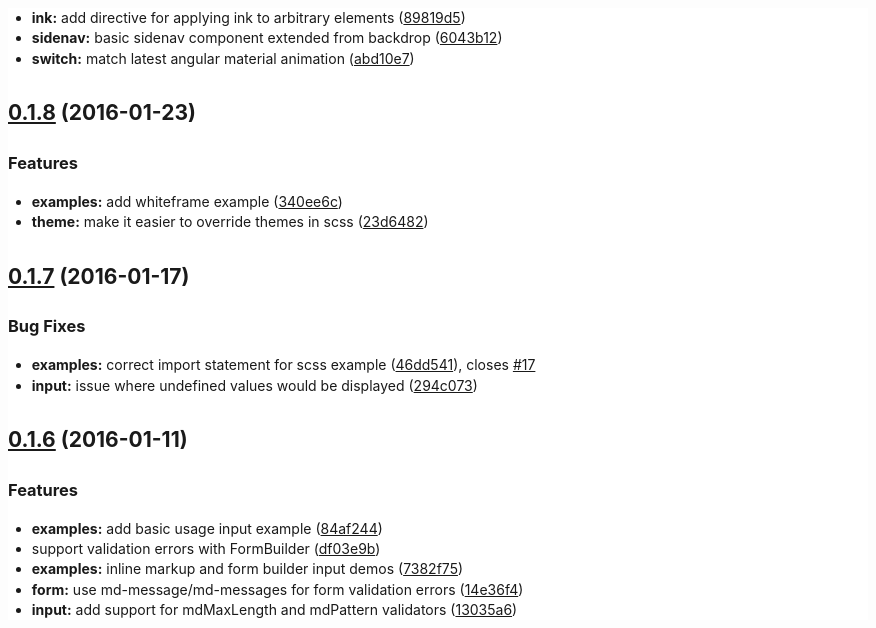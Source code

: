 * **ink:** add directive for applying ink to arbitrary elements ([89819d5](https://github.com/justindujardin/ng2-material/commit/89819d5))
* **sidenav:** basic sidenav component extended from backdrop ([6043b12](https://github.com/justindujardin/ng2-material/commit/6043b12))
* **switch:** match latest angular material animation ([abd10e7](https://github.com/justindujardin/ng2-material/commit/abd10e7))



<a name="0.1.8"></a>
## [0.1.8](https://github.com/justindujardin/ng2-material/compare/v0.1.7...v0.1.8) (2016-01-23)


### Features

* **examples:** add whiteframe example ([340ee6c](https://github.com/justindujardin/ng2-material/commit/340ee6c))
* **theme:** make it easier to override themes in scss ([23d6482](https://github.com/justindujardin/ng2-material/commit/23d6482))



<a name="0.1.7"></a>
## [0.1.7](https://github.com/justindujardin/ng2-material/compare/v0.1.6...v0.1.7) (2016-01-17)


### Bug Fixes

* **examples:** correct import statement for scss example ([46dd541](https://github.com/justindujardin/ng2-material/commit/46dd541)), closes [#17](https://github.com/justindujardin/ng2-material/issues/17)
* **input:** issue where undefined values would be displayed ([294c073](https://github.com/justindujardin/ng2-material/commit/294c073))



<a name="0.1.6"></a>
## [0.1.6](https://github.com/justindujardin/ng2-material/compare/v0.1.5...v0.1.6) (2016-01-11)


### Features

* **examples:** add basic usage input example ([84af244](https://github.com/justindujardin/ng2-material/commit/84af244))
* support validation errors with FormBuilder ([df03e9b](https://github.com/justindujardin/ng2-material/commit/df03e9b))
* **examples:** inline markup and form builder input demos ([7382f75](https://github.com/justindujardin/ng2-material/commit/7382f75))
* **form:** use md-message/md-messages for form validation errors ([14e36f4](https://github.com/justindujardin/ng2-material/commit/14e36f4))
* **input:** add support for mdMaxLength and mdPattern validators ([13035a6](https://github.com/justindujardin/ng2-material/commit/13035a6))
